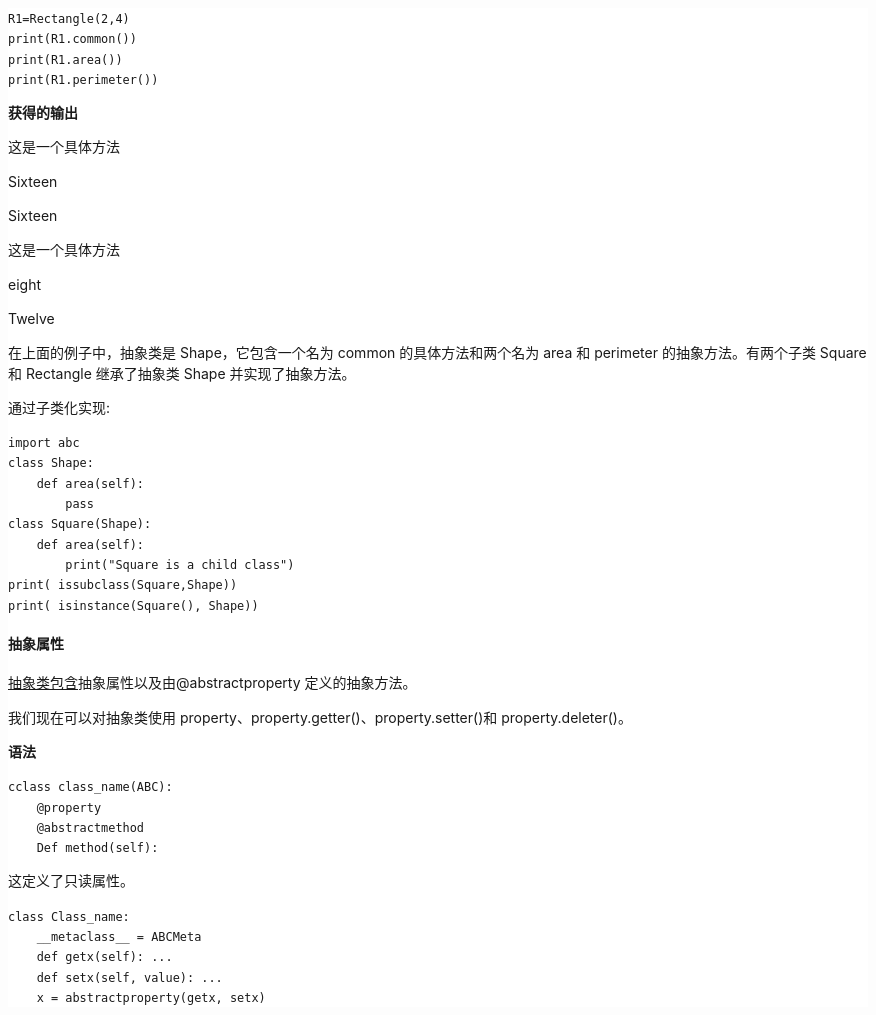 ```
R1=Rectangle(2,4)
print(R1.common())
print(R1.area())
print(R1.perimeter())
```

**获得的输出**

这是一个具体方法

Sixteen

Sixteen

这是一个具体方法

eight

Twelve

在上面的例子中，抽象类是 Shape，它包含一个名为 common 的具体方法和两个名为 area 和 perimeter 的抽象方法。有两个子类 Square 和 Rectangle 继承了抽象类 Shape 并实现了抽象方法。

通过子类化实现:

```
import abc  
class Shape:        
    def area(self): 
        pass  
class Square(Shape): 
    def area(self): 
        print("Square is a child class")    
print( issubclass(Square,Shape)) 
print( isinstance(Square(), Shape))
```

#### 抽象属性

[抽象类包含](https://www.educba.com/abstract-classes-in-javascript/)抽象属性以及由@abstractproperty 定义的抽象方法。

我们现在可以对抽象类使用 property、property.getter()、property.setter()和 property.deleter()。

**语法**

```
cclass class_name(ABC):
	@property
	@abstractmethod
	Def method(self):
```

这定义了只读属性。

```
class Class_name:
    __metaclass__ = ABCMeta
    def getx(self): ...
    def setx(self, value): ...
    x = abstractproperty(getx, setx)
```

